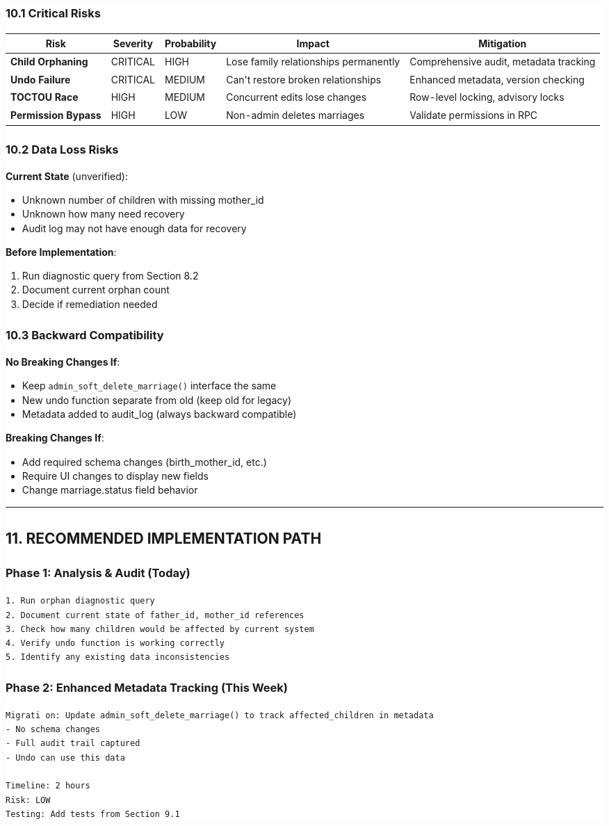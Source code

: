 ### 10.1 Critical Risks

| Risk | Severity | Probability | Impact | Mitigation |
|------|----------|-------------|--------|-----------|
| **Child Orphaning** | CRITICAL | HIGH | Lose family relationships permanently | Comprehensive audit, metadata tracking |
| **Undo Failure** | CRITICAL | MEDIUM | Can't restore broken relationships | Enhanced metadata, version checking |
| **TOCTOU Race** | HIGH | MEDIUM | Concurrent edits lose changes | Row-level locking, advisory locks |
| **Permission Bypass** | HIGH | LOW | Non-admin deletes marriages | Validate permissions in RPC |

### 10.2 Data Loss Risks

**Current State** (unverified):
- Unknown number of children with missing mother_id
- Unknown how many need recovery
- Audit log may not have enough data for recovery

**Before Implementation**:
1. Run diagnostic query from Section 8.2
2. Document current orphan count
3. Decide if remediation needed

### 10.3 Backward Compatibility

**No Breaking Changes If**:
- Keep `admin_soft_delete_marriage()` interface the same
- New undo function separate from old (keep old for legacy)
- Metadata added to audit_log (always backward compatible)

**Breaking Changes If**:
- Add required schema changes (birth_mother_id, etc.)
- Require UI changes to display new fields
- Change marriage.status field behavior

---

## 11. RECOMMENDED IMPLEMENTATION PATH

### Phase 1: Analysis & Audit (Today)
```
1. Run orphan diagnostic query
2. Document current state of father_id, mother_id references
3. Check how many children would be affected by current system
4. Verify undo function is working correctly
5. Identify any existing data inconsistencies
```

### Phase 2: Enhanced Metadata Tracking (This Week)
```
Migrati on: Update admin_soft_delete_marriage() to track affected_children in metadata
- No schema changes
- Full audit trail captured
- Undo can use this data

Timeline: 2 hours
Risk: LOW
Testing: Add tests from Section 9.1
```
